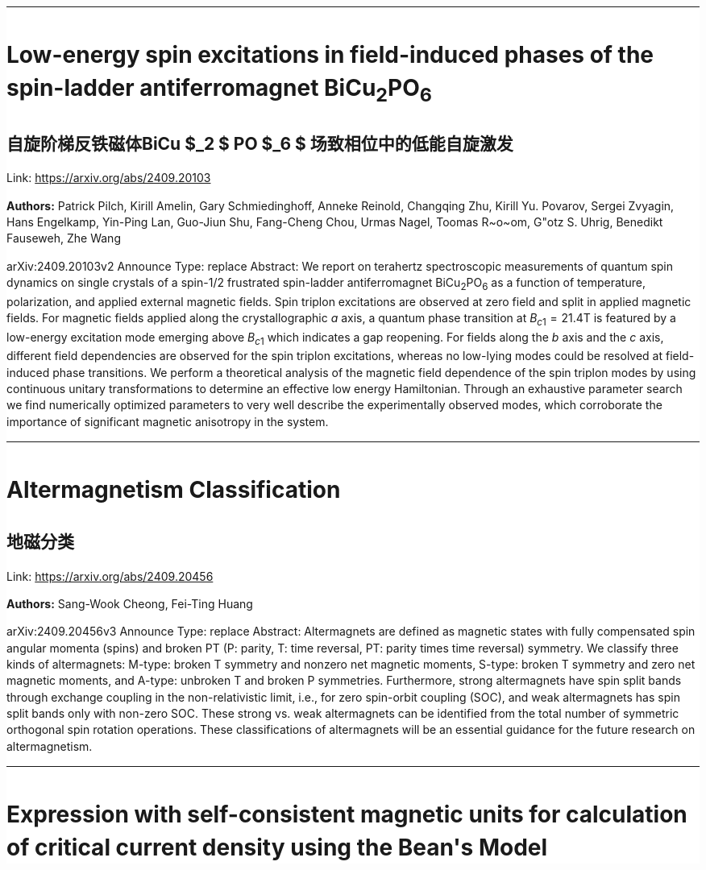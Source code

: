 

---
# Low-energy spin excitations in field-induced phases of the spin-ladder antiferromagnet BiCu$_2$PO$_6$

## 自旋阶梯反铁磁体BiCu $_2 $ PO $_6 $ 场致相位中的低能自旋激发

Link: https://arxiv.org/abs/2409.20103

**Authors:** Patrick Pilch, Kirill Amelin, Gary Schmiedinghoff, Anneke Reinold, Changqing Zhu, Kirill Yu. Povarov, Sergei Zvyagin, Hans Engelkamp, Yin-Ping Lan, Guo-Jiun Shu, Fang-Cheng Chou, Urmas Nagel, Toomas R\~o\~om, G\"otz S. Uhrig, Benedikt Fauseweh, Zhe Wang

arXiv:2409.20103v2 Announce Type: replace 
Abstract: We report on terahertz spectroscopic measurements of quantum spin dynamics on single crystals of a spin-1/2 frustrated spin-ladder antiferromagnet BiCu$_2$PO$_6$ as a function of temperature, polarization, and applied external magnetic fields. Spin triplon excitations are observed at zero field and split in applied magnetic fields. For magnetic fields applied along the crystallographic $a$ axis, a quantum phase transition at $B_{c1}=21.4 \mathrm{T}$ is featured by a low-energy excitation mode emerging above $B_{c1}$ which indicates a gap reopening. For fields along the $b$ axis and the $c$ axis, different field dependencies are observed for the spin triplon excitations, whereas no low-lying modes could be resolved at field-induced phase transitions. We perform a theoretical analysis of the magnetic field dependence of the spin triplon modes by using continuous unitary transformations to determine an effective low energy Hamiltonian. Through an exhaustive parameter search we find numerically optimized parameters to very well describe the experimentally observed modes, which corroborate the importance of significant magnetic anisotropy in the system.


---
# Altermagnetism Classification

## 地磁分类

Link: https://arxiv.org/abs/2409.20456

**Authors:** Sang-Wook Cheong, Fei-Ting Huang

arXiv:2409.20456v3 Announce Type: replace 
Abstract: Altermagnets are defined as magnetic states with fully compensated spin angular momenta (spins) and broken PT (P: parity, T: time reversal, PT: parity times time reversal) symmetry. We classify three kinds of altermagnets: M-type: broken T symmetry and nonzero net magnetic moments, S-type: broken T symmetry and zero net magnetic moments, and A-type: unbroken T and broken P symmetries. Furthermore, strong altermagnets have spin split bands through exchange coupling in the non-relativistic limit, i.e., for zero spin-orbit coupling (SOC), and weak altermagnets has spin split bands only with non-zero SOC. These strong vs. weak altermagnets can be identified from the total number of symmetric orthogonal spin rotation operations. These classifications of altermagnets will be an essential guidance for the future research on altermagnetism.


---
# Expression with self-consistent magnetic units for calculation of critical current density using the Bean's Model
